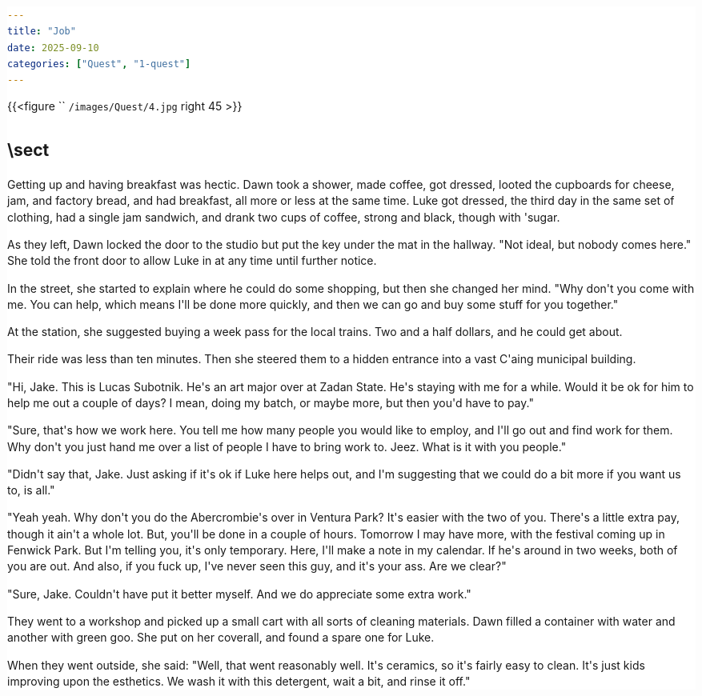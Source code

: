```yaml
---
title: "Job"
date: 2025-09-10
categories: ["Quest", "1-quest"]
---
```

{{<figure `` `/images/Quest/4.jpg` right 45 >}}
## \sect

Getting up and having breakfast was hectic. Dawn took a shower, made coffee, got dressed, looted the cupboards for cheese, jam, and factory bread, and had breakfast, all more or less at the same time. Luke got dressed, the third day in the same set of clothing, had a single jam sandwich, and drank two cups of coffee, strong and black, though with 'sugar.

As they left, Dawn locked the door to the studio but put the key under the mat in the hallway. "Not ideal, but nobody comes here." She told the front door to allow Luke in at any time until further notice. 

In the street, she started to explain where he could do some shopping, but then she changed her mind. "Why don't you come with me. You can help, which means I'll be done more quickly, and then we can go and buy some stuff for you together."

At the station, she suggested buying a week pass for the local trains. Two and a half dollars, and he could get about.

Their ride was less than ten minutes. Then she steered them to a hidden entrance into a vast C'aing municipal building.

"Hi, Jake. This is Lucas Subotnik. He's an art major over at Zadan State. He's staying with me for a while. Would it be ok for him to help me out a couple of days? I mean, doing my batch, or maybe more, but then you'd have to pay."

"Sure, that's how we work here. You tell me how many people you would like to employ, and I'll go out and find work for them. Why don't you just hand me over a list of people I have to bring work to. Jeez. What is it with you people."

"Didn't say that, Jake. Just asking if it's ok if Luke here helps out, and I'm suggesting that we could do a bit more if you want us to, is all."

"Yeah yeah. Why don't you do the Abercrombie's over in Ventura Park? It's easier with the two of you. There's a little extra pay, though it ain't a whole lot. But, you'll be done in a couple of hours. Tomorrow I may have more, with the festival coming up in Fenwick Park. But I'm telling you, it's only temporary. Here, I'll make a note in my calendar. If he's around in two weeks, both of you are out. And also, if you fuck up, I've never seen this guy, and it's your ass. Are we clear?"

"Sure, Jake. Couldn't have put it better myself. And we do appreciate some extra work."

They went to a workshop and picked up a small cart with all sorts of cleaning materials. Dawn filled a container with water and another with green goo. She put on her coverall, and found a spare one for Luke.

When they went outside, she said: "Well, that went reasonably well. It's ceramics, so it's fairly easy to clean. It's just kids improving upon the esthetics. We wash it with this detergent, wait a bit, and rinse it off."
